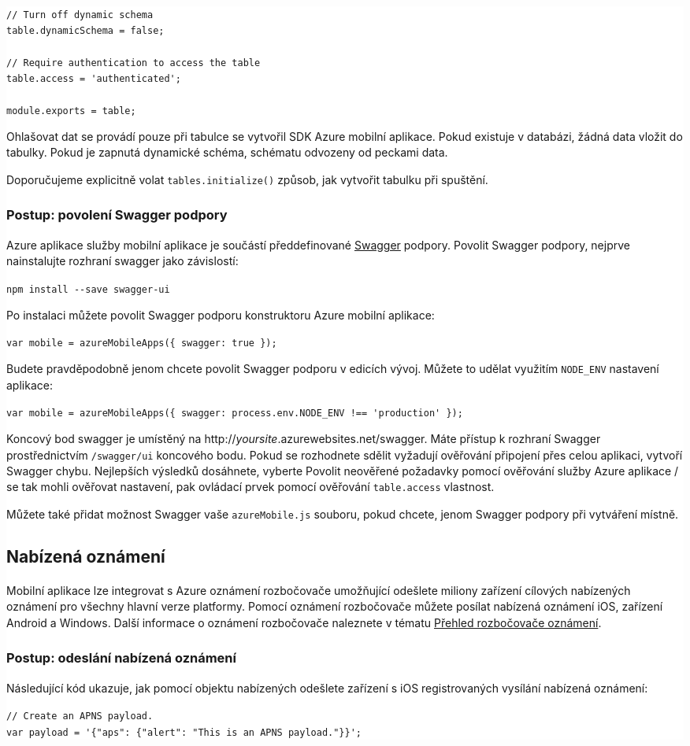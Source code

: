     // Turn off dynamic schema
    table.dynamicSchema = false;

    // Require authentication to access the table
    table.access = 'authenticated';

    module.exports = table;

Ohlašovat dat se provádí pouze při tabulce se vytvořil SDK Azure mobilní aplikace.  Pokud existuje v databázi, žádná data vložit do tabulky.  Pokud je zapnutá dynamické schéma, schématu odvozeny od peckami data.

Doporučujeme explicitně volat `tables.initialize()` způsob, jak vytvořit tabulku při spuštění.

### <a name="Swagger"></a>Postup: povolení Swagger podpory

Azure aplikace služby mobilní aplikace je součástí předdefinované [Swagger] podpory.  Povolit Swagger podpory, nejprve nainstalujte rozhraní swagger jako závislostí:

    npm install --save swagger-ui

Po instalaci můžete povolit Swagger podporu konstruktoru Azure mobilní aplikace:

    var mobile = azureMobileApps({ swagger: true });

Budete pravděpodobně jenom chcete povolit Swagger podporu v edicích vývoj.  Můžete to udělat využitím `NODE_ENV` nastavení aplikace:

    var mobile = azureMobileApps({ swagger: process.env.NODE_ENV !== 'production' });

Koncový bod swagger je umístěný na http://_yoursite_.azurewebsites.net/swagger.  Máte přístup k rozhraní Swagger prostřednictvím `/swagger/ui` koncového bodu.  Pokud se rozhodnete sdělit vyžadují ověřování připojení přes celou aplikaci, vytvoří Swagger chybu.  Nejlepších výsledků dosáhnete, vyberte Povolit neověřené požadavky pomocí ověřování služby Azure aplikace / se tak mohli ověřovat nastavení, pak ovládací prvek pomocí ověřování `table.access` vlastnost.

Můžete také přidat možnost Swagger vaše `azureMobile.js` souboru, pokud chcete, jenom Swagger podpory při vytváření místně.

## <a name="a-namepushpush-notifications"></a><a name="push">Nabízená oznámení

Mobilní aplikace lze integrovat s Azure oznámení rozbočovače umožňující odešlete miliony zařízení cílových nabízených oznámení pro všechny hlavní verze platformy. Pomocí oznámení rozbočovače můžete posílat nabízená oznámení iOS, zařízení Android a Windows. Další informace o oznámení rozbočovače naleznete v tématu [Přehled rozbočovače oznámení](../notification-hubs/notification-hubs-push-notification-overview.md).

### </a><a name="send-push"></a>Postup: odeslání nabízená oznámení

Následující kód ukazuje, jak pomocí objektu nabízených odešlete zařízení s iOS registrovaných vysílání nabízená oznámení:

    // Create an APNS payload.
    var payload = '{"aps": {"alert": "This is an APNS payload."}}';


[0]: ./media/app-service-mobile-node-backend-how-to-use-server-sdk/npm-init.png
[1]: ./media/app-service-mobile-node-backend-how-to-use-server-sdk/vs2015-new-project.png
[2]: ./media/app-service-mobile-node-backend-how-to-use-server-sdk/vs2015-install-npm.png
[3]: ./media/app-service-mobile-node-backend-how-to-use-server-sdk/sqlexpress-config.png
[4]: ./media/app-service-mobile-node-backend-how-to-use-server-sdk/sqlexpress-authconfig.png
[5]: ./media/app-service-mobile-node-backend-how-to-use-server-sdk/sqlexpress-newuser-1.png
[6]: ./media/app-service-mobile-node-backend-how-to-use-server-sdk/dotnet-backend-create-db.png
[Rychlý úvod Android klienta]: app-service-mobile-android-get-started.md
[Rychlý úvod Apache Cordova klienta]: app-service-mobile-cordova-get-started.md
[iOS rychlý úvod klienta]: app-service-mobile-ios-get-started.md
[Rychlý úvod Xamarin.iOS klienta]: app-service-mobile-xamarin-ios-get-started.md
[Rychlý úvod Xamarin.Android klienta]: app-service-mobile-xamarin-android-get-started.md
[Rychlý úvod Xamarin.Forms klienta]: app-service-mobile-xamarin-forms-get-started.md
[Rychlý úvod klienta pro Windows Store]: app-service-mobile-windows-store-dotnet-get-started.md
[HTML/Javascript Client QuickStart]: app-service-html-get-started.md
[synchronizace dat v režimu offline]: app-service-mobile-offline-data-sync.md
[Konfigurace ověřování služby Azure Active Directory]: app-service-mobile-how-to-configure-active-directory-authentication.md
[Konfigurace ověřování Facebooku]: app-service-mobile-how-to-configure-facebook-authentication.md
[Konfigurace ověřování Google]: app-service-mobile-how-to-configure-google-authentication.md
[Postup při konfiguraci Microsoft Authentication]: app-service-mobile-how-to-configure-microsoft-authentication.md
[Postup při konfiguraci Twitter ověřování]: app-service-mobile-how-to-configure-twitter-authentication.md
[Průvodce nasazením Azure aplikace služby]: ../app-service-web/web-sites-deploy.md
[Sledování aplikací služby Azure]: ../app-service-web/web-sites-monitor.md
[Povolit diagnostické protokolování v aplikaci služby Azure]: ../app-service-web/web-sites-enable-diagnostic-log.md
[Poradce při potížích s služby Azure aplikace ve Visual Studiu]: ../app-service-web/web-sites-dotnet-troubleshoot-visual-studio.md
[určení verze uzel]: ../nodejs-specify-node-version-azure-apps.md
[použití moduly uzel]: ../nodejs-use-node-modules-azure-apps.md
[Create a new Azure App Service]: ../app-service-web/
[azure-mobile-apps]: https://www.npmjs.com/package/azure-mobile-apps
[Express]: http://expressjs.com/
[Swagger]: http://swagger.io/
[Azure portálu]: https://portal.azure.com/
[OData]: http://www.odata.org
[Promise]: https://developer.mozilla.org/en-US/docs/Web/JavaScript/Reference/Global_Objects/Promise
[Ukázka basicapp na GitHub]: https://github.com/azure/azure-mobile-apps-node/tree/master/samples/basic-app
[Ukázka úkol na GitHub]: https://github.com/azure/azure-mobile-apps-node/tree/master/samples/todo
[Ukázky adresáře na GitHub]: https://github.com/azure/azure-mobile-apps-node/tree/master/samples
[static-schema sample on GitHub]: https://github.com/azure/azure-mobile-apps-node/tree/master/samples/static-schema
[QueryJS]: https://github.com/Azure/queryjs
[Nástroje Node.js 1.1 for Visual Studio]: https://github.com/Microsoft/nodejstools/releases/tag/v1.1-RC.2.1
[MSSQL Node.js balíčku]: https://www.npmjs.com/package/mssql
[Microsoft SQL Server 2014 Express]: http://www.microsoft.com/en-us/server-cloud/Products/sql-server-editions/sql-server-express.aspx
[ExpressJS Middleware]: http://expressjs.com/guide/using-middleware.html
[Winston]: https://github.com/winstonjs/winston